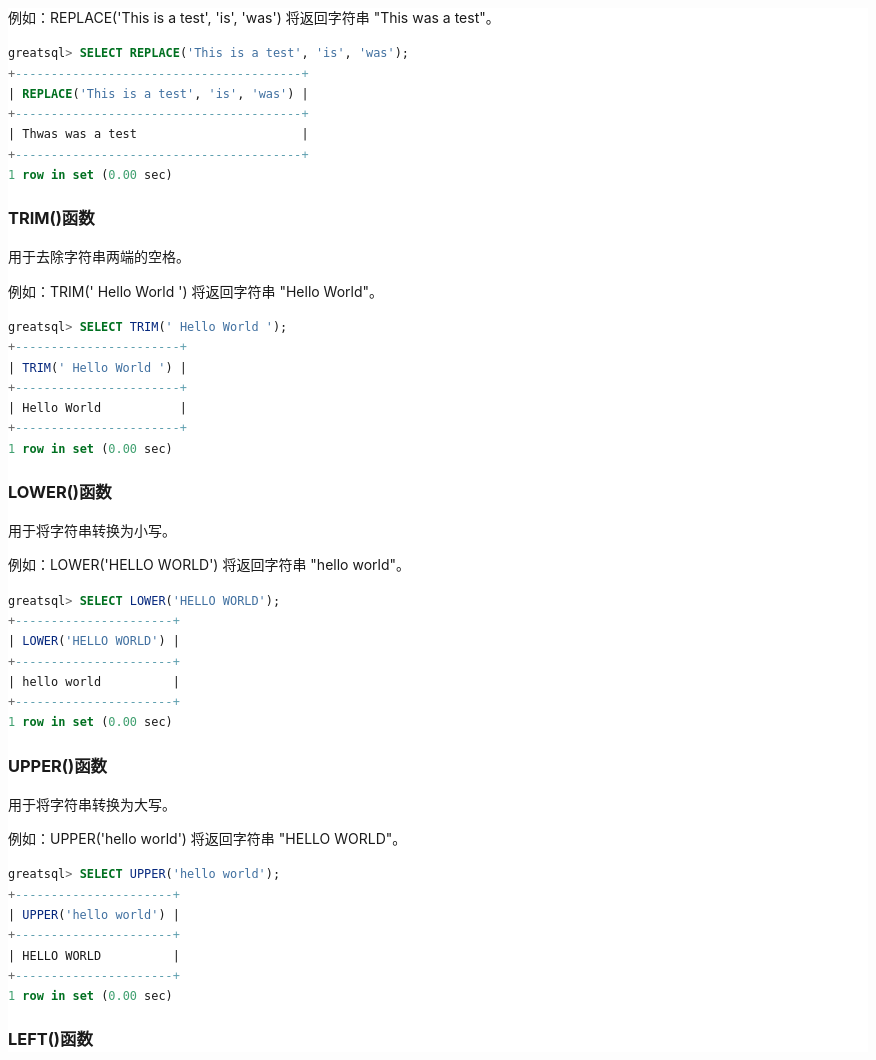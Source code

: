 例如：REPLACE('This is a test', 'is', 'was') 将返回字符串 "This was a test"。
```sql
greatsql> SELECT REPLACE('This is a test', 'is', 'was');
+----------------------------------------+
| REPLACE('This is a test', 'is', 'was') |
+----------------------------------------+
| Thwas was a test                       |
+----------------------------------------+
1 row in set (0.00 sec)
```
### TRIM()函数

用于去除字符串两端的空格。

例如：TRIM(' Hello World ') 将返回字符串 "Hello World"。
```sql
greatsql> SELECT TRIM(' Hello World ');
+-----------------------+
| TRIM(' Hello World ') |
+-----------------------+
| Hello World           |
+-----------------------+
1 row in set (0.00 sec)
```
### LOWER()函数

用于将字符串转换为小写。

例如：LOWER('HELLO WORLD') 将返回字符串 "hello world"。
```sql
greatsql> SELECT LOWER('HELLO WORLD');
+----------------------+
| LOWER('HELLO WORLD') |
+----------------------+
| hello world          |
+----------------------+
1 row in set (0.00 sec)
```

### UPPER()函数

用于将字符串转换为大写。

例如：UPPER('hello world') 将返回字符串 "HELLO WORLD"。
```sql
greatsql> SELECT UPPER('hello world');
+----------------------+
| UPPER('hello world') |
+----------------------+
| HELLO WORLD          |
+----------------------+
1 row in set (0.00 sec)
```
### LEFT()函数
